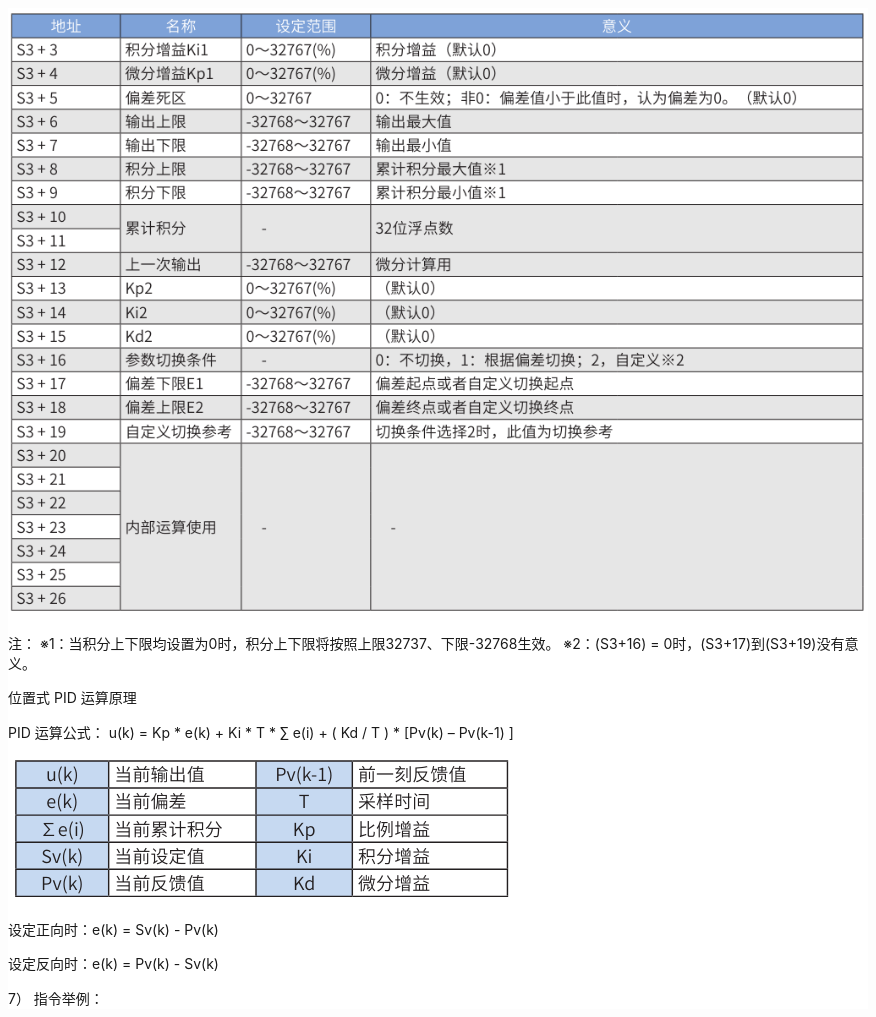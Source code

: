 ![Snipaste_2024-06-27_14-05-51](./img/Snipaste_2024-06-27_14-05-51.png)

注： ※1：当积分上下限均设置为0时，积分上下限将按照上限32737、下限-32768生效。 ※2：(S3+16) = 0时，(S3+17)到(S3+19)没有意义。

 位置式 PID 运算原理

PID 运算公式： u(k) = Kp * e(k) + Ki * T * ∑ e(i) + ( Kd / T ) * [Pv(k) – Pv(k-1) ]

![image-20240627140634401](./img/image-20240627140634401.png)

设定正向时：e(k) = Sv(k) - Pv(k) 

设定反向时：e(k) = Pv(k) - Sv(k)

7） 指令举例：
